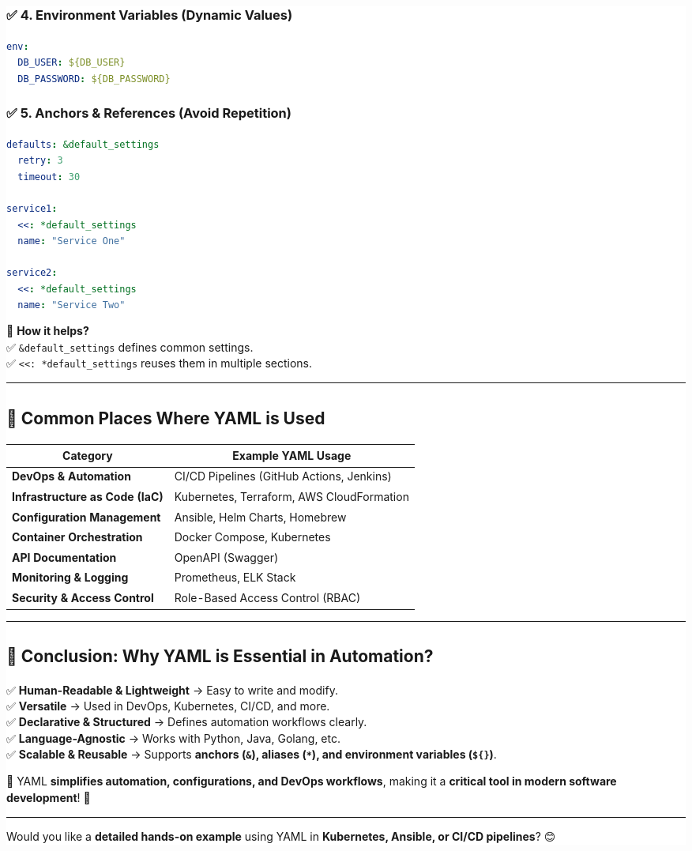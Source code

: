 ### **✅ 4. Environment Variables (Dynamic Values)**
```yaml
env:
  DB_USER: ${DB_USER}
  DB_PASSWORD: ${DB_PASSWORD}
```

### **✅ 5. Anchors & References (Avoid Repetition)**
```yaml
defaults: &default_settings
  retry: 3
  timeout: 30

service1:
  <<: *default_settings
  name: "Service One"

service2:
  <<: *default_settings
  name: "Service Two"
```
📌 **How it helps?**  
✅ `&default_settings` defines common settings.  
✅ `<<: *default_settings` reuses them in multiple sections.  

---

## **🔹 Common Places Where YAML is Used**
| **Category** | **Example YAML Usage** |
|-------------|-----------------------|
| **DevOps & Automation** | CI/CD Pipelines (GitHub Actions, Jenkins) |
| **Infrastructure as Code (IaC)** | Kubernetes, Terraform, AWS CloudFormation |
| **Configuration Management** | Ansible, Helm Charts, Homebrew |
| **Container Orchestration** | Docker Compose, Kubernetes |
| **API Documentation** | OpenAPI (Swagger) |
| **Monitoring & Logging** | Prometheus, ELK Stack |
| **Security & Access Control** | Role-Based Access Control (RBAC) |

---

## **🔹 Conclusion: Why YAML is Essential in Automation?**
✅ **Human-Readable & Lightweight** → Easy to write and modify.  
✅ **Versatile** → Used in DevOps, Kubernetes, CI/CD, and more.  
✅ **Declarative & Structured** → Defines automation workflows clearly.  
✅ **Language-Agnostic** → Works with Python, Java, Golang, etc.  
✅ **Scalable & Reusable** → Supports **anchors (`&`), aliases (`*`), and environment variables (`${}`)**.  

📌 YAML **simplifies automation, configurations, and DevOps workflows**, making it a **critical tool in modern software development**! 🚀  

---

Would you like a **detailed hands-on example** using YAML in **Kubernetes, Ansible, or CI/CD pipelines**? 😊
